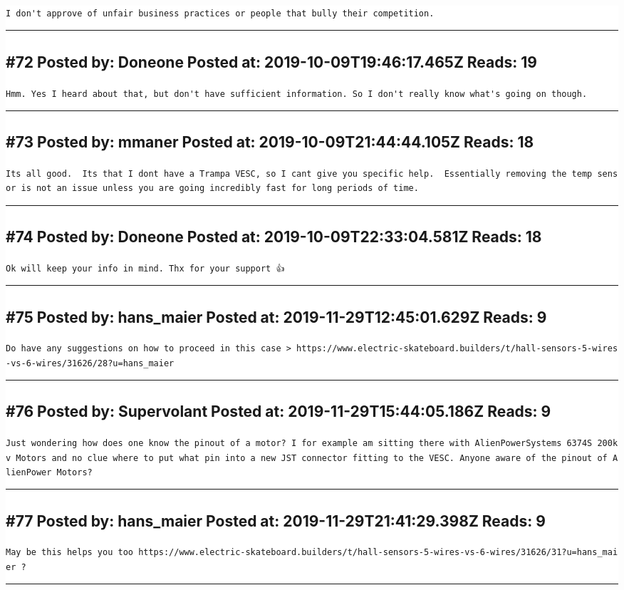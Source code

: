 ```
I don't approve of unfair business practices or people that bully their competition.
```

---
## \#72 Posted by: Doneone Posted at: 2019-10-09T19:46:17.465Z Reads: 19

```
Hmm. Yes I heard about that, but don't have sufficient information. So I don't really know what's going on though.
```

---
## \#73 Posted by: mmaner Posted at: 2019-10-09T21:44:44.105Z Reads: 18

```
Its all good.  Its that I dont have a Trampa VESC, so I cant give you specific help.  Essentially removing the temp sensor is not an issue unless you are going incredibly fast for long periods of time.
```

---
## \#74 Posted by: Doneone Posted at: 2019-10-09T22:33:04.581Z Reads: 18

```
Ok will keep your info in mind. Thx for your support 👍
```

---
## \#75 Posted by: hans_maier Posted at: 2019-11-29T12:45:01.629Z Reads: 9

```
Do have any suggestions on how to proceed in this case > https://www.electric-skateboard.builders/t/hall-sensors-5-wires-vs-6-wires/31626/28?u=hans_maier
```

---
## \#76 Posted by: Supervolant Posted at: 2019-11-29T15:44:05.186Z Reads: 9

```
Just wondering how does one know the pinout of a motor? I for example am sitting there with AlienPowerSystems 6374S 200kv Motors and no clue where to put what pin into a new JST connector fitting to the VESC. Anyone aware of the pinout of AlienPower Motors?
```

---
## \#77 Posted by: hans_maier Posted at: 2019-11-29T21:41:29.398Z Reads: 9

```
May be this helps you too https://www.electric-skateboard.builders/t/hall-sensors-5-wires-vs-6-wires/31626/31?u=hans_maier ?
```

---
